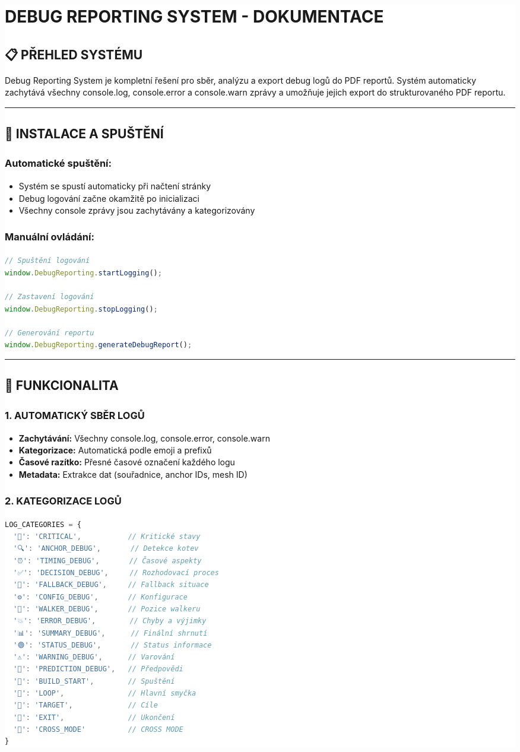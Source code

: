 # DEBUG REPORTING SYSTEM - DOKUMENTACE

## 📋 PŘEHLED SYSTÉMU

Debug Reporting System je kompletní řešení pro sběr, analýzu a export debug logů do PDF reportů. Systém automaticky zachytává všechny console.log, console.error a console.warn zprávy a umožňuje jejich export do strukturovaného PDF reportu.

---

## 🚀 INSTALACE A SPUŠTĚNÍ

### **Automatické spuštění:**
- Systém se spustí automaticky při načtení stránky
- Debug logování začne okamžitě po inicializaci
- Všechny console zprávy jsou zachytávány a kategorizovány

### **Manuální ovládání:**
```javascript
// Spuštění logování
window.DebugReporting.startLogging();

// Zastavení logování
window.DebugReporting.stopLogging();

// Generování reportu
window.DebugReporting.generateDebugReport();
```

---

## 🎯 FUNKCIONALITA

### **1. AUTOMATICKÝ SBĚR LOGŮ**
- **Zachytávání:** Všechny console.log, console.error, console.warn
- **Kategorizace:** Automatická podle emoji a prefixů
- **Časové razítko:** Přesné časové označení každého logu
- **Metadata:** Extrakce dat (souřadnice, anchor IDs, mesh ID)

### **2. KATEGORIZACE LOGŮ**
```javascript
LOG_CATEGORIES = {
  '🔴': 'CRITICAL',           // Kritické stavy
  '🔍': 'ANCHOR_DEBUG',       // Detekce kotev
  '⏰': 'TIMING_DEBUG',       // Časové aspekty
  '✅': 'DECISION_DEBUG',     // Rozhodovací proces
  '🚨': 'FALLBACK_DEBUG',     // Fallback situace
  '⚙️': 'CONFIG_DEBUG',       // Konfigurace
  '🚶': 'WALKER_DEBUG',       // Pozice walkeru
  '💥': 'ERROR_DEBUG',        // Chyby a výjimky
  '📊': 'SUMMARY_DEBUG',      // Finální shrnutí
  '🟢': 'STATUS_DEBUG',       // Status informace
  '⚠️': 'WARNING_DEBUG',      // Varování
  '🔮': 'PREDICTION_DEBUG',   // Předpovědi
  '🚀': 'BUILD_START',        // Spuštění
  '🔄': 'LOOP',               // Hlavní smyčka
  '🎯': 'TARGET',             // Cíle
  '🚪': 'EXIT',               // Ukončení
  '🚦': 'CROSS_MODE'          // CROSS MODE
}
```